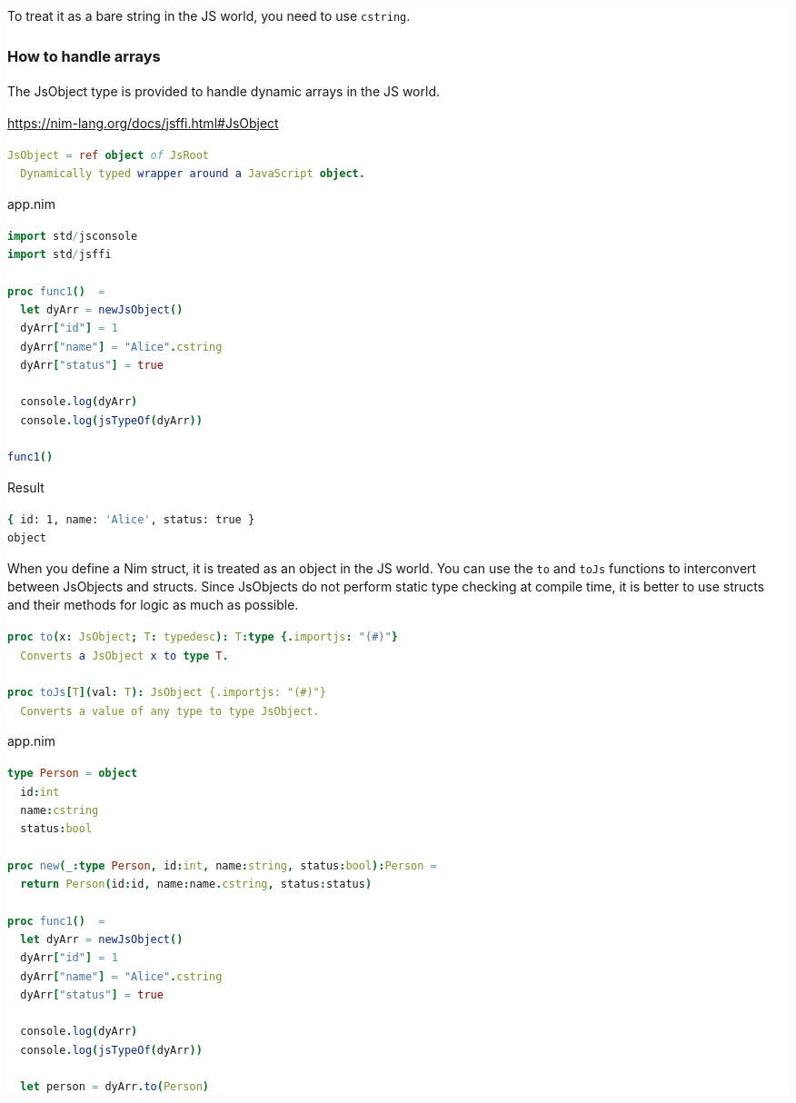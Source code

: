 To treat it as a bare string in the JS world, you need to use `cstring`.

### How to handle arrays
The JsObject type is provided to handle dynamic arrays in the JS world.

https://nim-lang.org/docs/jsffi.html#JsObject

```nim
JsObject = ref object of JsRoot
  Dynamically typed wrapper around a JavaScript object.
```

app.nim
```nim
import std/jsconsole
import std/jsffi

proc func1()  =
  let dyArr = newJsObject()
  dyArr["id"] = 1
  dyArr["name"] = "Alice".cstring
  dyArr["status"] = true

  console.log(dyArr)
  console.log(jsTypeOf(dyArr))

func1()
```

Result
```sh
{ id: 1, name: 'Alice', status: true }
object
```

When you define a Nim struct, it is treated as an object in the JS world.
You can use the `to` and `toJs` functions to interconvert between JsObjects and structs.
Since JsObjects do not perform static type checking at compile time, it is better to use structs and their methods for logic as much as possible.

```nim
proc to(x: JsObject; T: typedesc): T:type {.importjs: "(#)"}
  Converts a JsObject x to type T.

proc toJs[T](val: T): JsObject {.importjs: "(#)"}
  Converts a value of any type to type JsObject.
```

app.nim
```nim
type Person = object
  id:int
  name:cstring
  status:bool

proc new(_:type Person, id:int, name:string, status:bool):Person =
  return Person(id:id, name:name.cstring, status:status)

proc func1()  =
  let dyArr = newJsObject()
  dyArr["id"] = 1
  dyArr["name"] = "Alice".cstring
  dyArr["status"] = true

  console.log(dyArr)
  console.log(jsTypeOf(dyArr))

  let person = dyArr.to(Person)
```